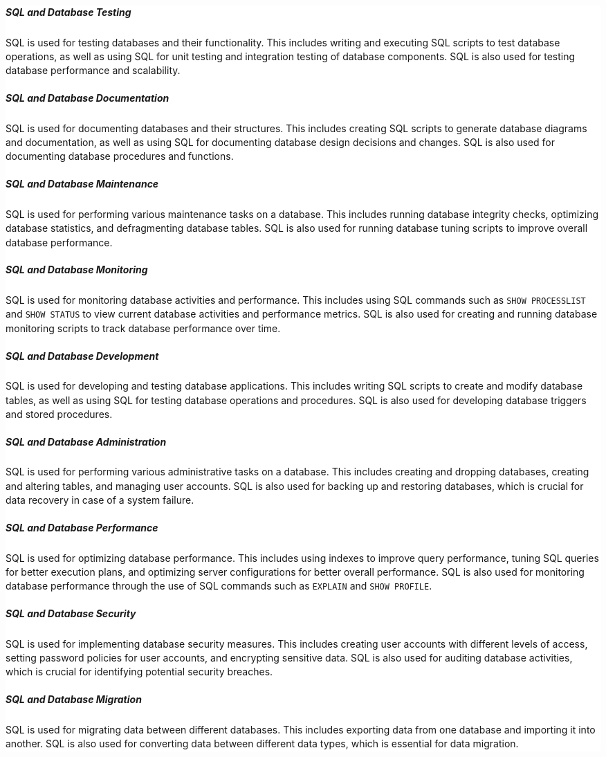 ##### SQL and Database Testing

SQL is used for testing databases and their functionality. This includes writing and executing SQL scripts to test database operations, as well as using SQL for unit testing and integration testing of database components. SQL is also used for testing database performance and scalability.

##### SQL and Database Documentation

SQL is used for documenting databases and their structures. This includes creating SQL scripts to generate database diagrams and documentation, as well as using SQL for documenting database design decisions and changes. SQL is also used for documenting database procedures and functions.

##### SQL and Database Maintenance

SQL is used for performing various maintenance tasks on a database. This includes running database integrity checks, optimizing database statistics, and defragmenting database tables. SQL is also used for running database tuning scripts to improve overall database performance.

##### SQL and Database Monitoring

SQL is used for monitoring database activities and performance. This includes using SQL commands such as `SHOW PROCESSLIST` and `SHOW STATUS` to view current database activities and performance metrics. SQL is also used for creating and running database monitoring scripts to track database performance over time.

##### SQL and Database Development

SQL is used for developing and testing database applications. This includes writing SQL scripts to create and modify database tables, as well as using SQL for testing database operations and procedures. SQL is also used for developing database triggers and stored procedures.

##### SQL and Database Administration

SQL is used for performing various administrative tasks on a database. This includes creating and dropping databases, creating and altering tables, and managing user accounts. SQL is also used for backing up and restoring databases, which is crucial for data recovery in case of a system failure.

##### SQL and Database Performance

SQL is used for optimizing database performance. This includes using indexes to improve query performance, tuning SQL queries for better execution plans, and optimizing server configurations for better overall performance. SQL is also used for monitoring database performance through the use of SQL commands such as `EXPLAIN` and `SHOW PROFILE`.

##### SQL and Database Security

SQL is used for implementing database security measures. This includes creating user accounts with different levels of access, setting password policies for user accounts, and encrypting sensitive data. SQL is also used for auditing database activities, which is crucial for identifying potential security breaches.

##### SQL and Database Migration

SQL is used for migrating data between different databases. This includes exporting data from one database and importing it into another. SQL is also used for converting data between different data types, which is essential for data migration.

